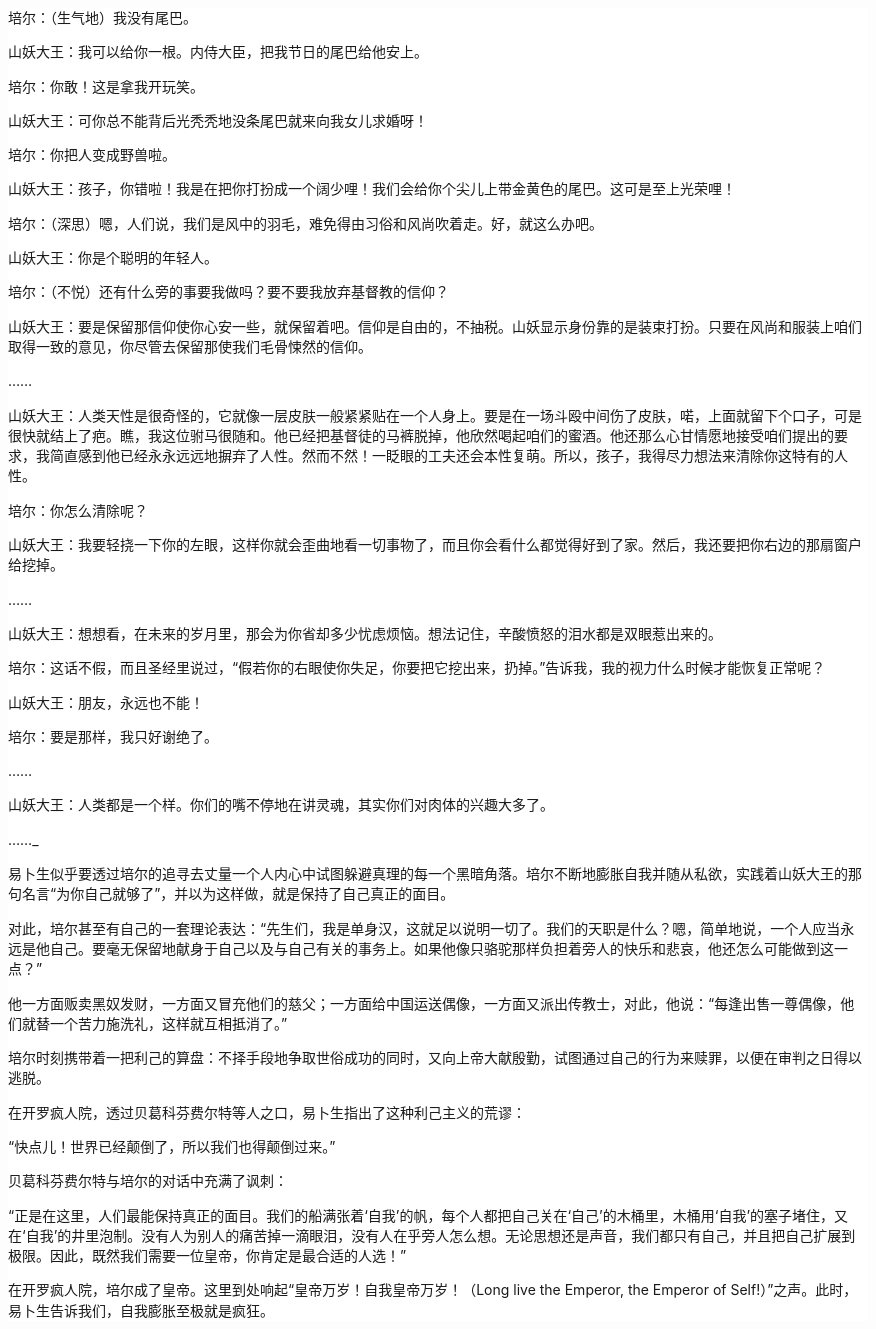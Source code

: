培尔：（生气地）我没有尾巴。
  
山妖大王：我可以给你一根。内侍大臣，把我节日的尾巴给他安上。
  
培尔：你敢！这是拿我开玩笑。
  
山妖大王：可你总不能背后光秃秃地没条尾巴就来向我女儿求婚呀！
  
培尔：你把人变成野兽啦。
  
山妖大王：孩子，你错啦！我是在把你打扮成一个阔少哩！我们会给你个尖儿上带金黄色的尾巴。这可是至上光荣哩！
  
培尔：（深思）嗯，人们说，我们是风中的羽毛，难免得由习俗和风尚吹着走。好，就这么办吧。
  
山妖大王：你是个聪明的年轻人。
  
培尔：（不悦）还有什么旁的事要我做吗？要不要我放弃基督教的信仰？
  
山妖大王：要是保留那信仰使你心安一些，就保留着吧。信仰是自由的，不抽税。山妖显示身份靠的是装束打扮。只要在风尚和服装上咱们取得一致的意见，你尽管去保留那使我们毛骨悚然的信仰。
  
&#8230;&#8230;
  
山妖大王：人类天性是很奇怪的，它就像一层皮肤一般紧紧贴在一个人身上。要是在一场斗殴中间伤了皮肤，喏，上面就留下个口子，可是很快就结上了疤。瞧，我这位驸马很随和。他已经把基督徒的马裤脱掉，他欣然喝起咱们的蜜酒。他还那么心甘情愿地接受咱们提出的要求，我简直感到他已经永永远远地摒弃了人性。然而不然！一眨眼的工夫还会本性复萌。所以，孩子，我得尽力想法来清除你这特有的人性。
  
培尔：你怎么清除呢？
  
山妖大王：我要轻挠一下你的左眼，这样你就会歪曲地看一切事物了，而且你会看什么都觉得好到了家。然后，我还要把你右边的那扇窗户给挖掉。
  
&#8230;&#8230;
  
山妖大王：想想看，在未来的岁月里，那会为你省却多少忧虑烦恼。想法记住，辛酸愤怒的泪水都是双眼惹出来的。
  
培尔：这话不假，而且圣经里说过，“假若你的右眼使你失足，你要把它挖出来，扔掉。”告诉我，我的视力什么时候才能恢复正常呢？
  
山妖大王：朋友，永远也不能！
  
培尔：要是那样，我只好谢绝了。
  
&#8230;&#8230;
  
山妖大王：人类都是一个样。你们的嘴不停地在讲灵魂，其实你们对肉体的兴趣大多了。
  
&#8230;&#8230;_

易卜生似乎要透过培尔的追寻去丈量一个人内心中试图躲避真理的每一个黑暗角落。培尔不断地膨胀自我并随从私欲，实践着山妖大王的那句名言“为你自己就够了”，并以为这样做，就是保持了自己真正的面目。
  
对此，培尔甚至有自己的一套理论表达：“先生们，我是单身汉，这就足以说明一切了。我们的天职是什么？嗯，简单地说，一个人应当永远是他自己。要毫无保留地献身于自己以及与自己有关的事务上。如果他像只骆驼那样负担着旁人的快乐和悲哀，他还怎么可能做到这一点？”
  
他一方面贩卖黑奴发财，一方面又冒充他们的慈父；一方面给中国运送偶像，一方面又派出传教士，对此，他说：“每逢出售一尊偶像，他们就替一个苦力施洗礼，这样就互相抵消了。”
  
培尔时刻携带着一把利己的算盘：不择手段地争取世俗成功的同时，又向上帝大献殷勤，试图通过自己的行为来赎罪，以便在审判之日得以逃脱。
  
在开罗疯人院，透过贝葛科芬费尔特等人之口，易卜生指出了这种利己主义的荒谬：
  
“快点儿！世界已经颠倒了，所以我们也得颠倒过来。”
  
贝葛科芬费尔特与培尔的对话中充满了讽刺：

“正是在这里，人们最能保持真正的面目。我们的船满张着‘自我’的帆，每个人都把自己关在‘自己’的木桶里，木桶用‘自我’的塞子堵住，又在‘自我’的井里泡制。没有人为别人的痛苦掉一滴眼泪，没有人在乎旁人怎么想。无论思想还是声音，我们都只有自己，并且把自己扩展到极限。因此，既然我们需要一位皇帝，你肯定是最合适的人选！”
  
在开罗疯人院，培尔成了皇帝。这里到处响起“皇帝万岁！自我皇帝万岁！（Long live the Emperor, the Emperor of Self!）”之声。此时，易卜生告诉我们，自我膨胀至极就是疯狂。
  